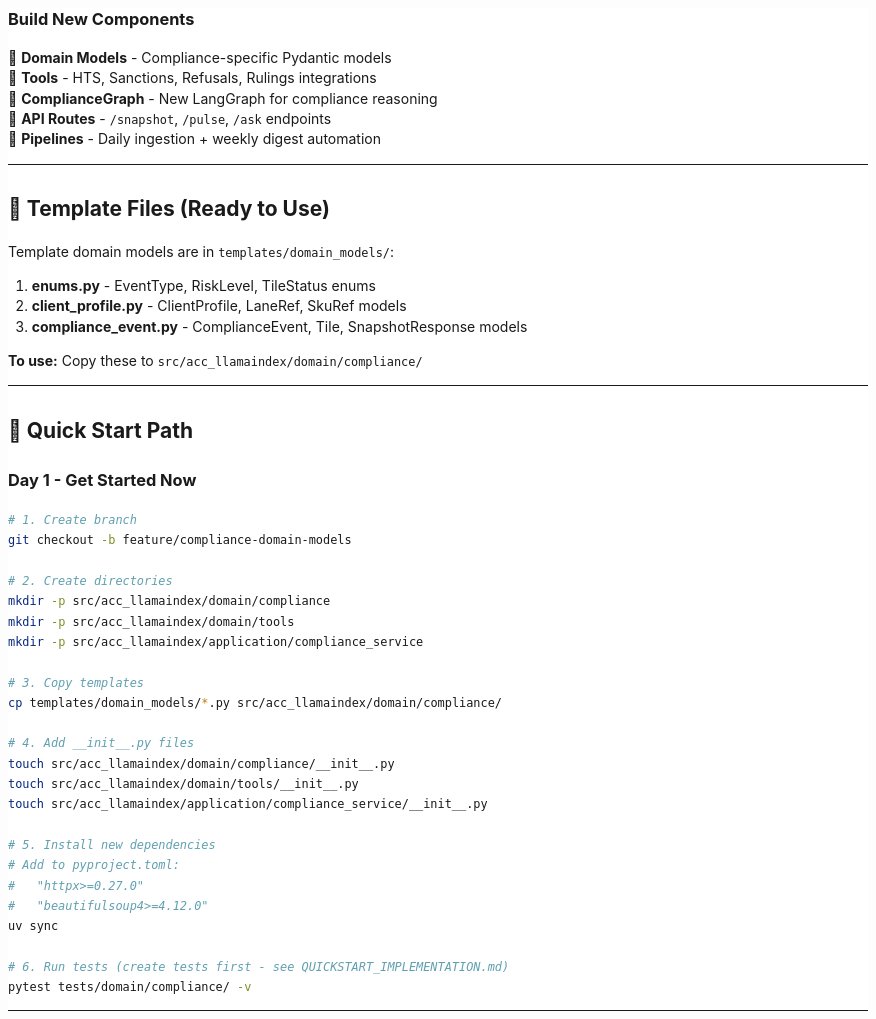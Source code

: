 ### Build New Components

🔨 **Domain Models** - Compliance-specific Pydantic models  
🔨 **Tools** - HTS, Sanctions, Refusals, Rulings integrations  
🔨 **ComplianceGraph** - New LangGraph for compliance reasoning  
🔨 **API Routes** - `/snapshot`, `/pulse`, `/ask` endpoints  
🔨 **Pipelines** - Daily ingestion + weekly digest automation  

---

## 📁 Template Files (Ready to Use)

Template domain models are in `templates/domain_models/`:

1. **enums.py** - EventType, RiskLevel, TileStatus enums
2. **client_profile.py** - ClientProfile, LaneRef, SkuRef models
3. **compliance_event.py** - ComplianceEvent, Tile, SnapshotResponse models

**To use:** Copy these to `src/acc_llamaindex/domain/compliance/`

---

## 🚦 Quick Start Path

### Day 1 - Get Started Now

```bash
# 1. Create branch
git checkout -b feature/compliance-domain-models

# 2. Create directories
mkdir -p src/acc_llamaindex/domain/compliance
mkdir -p src/acc_llamaindex/domain/tools
mkdir -p src/acc_llamaindex/application/compliance_service

# 3. Copy templates
cp templates/domain_models/*.py src/acc_llamaindex/domain/compliance/

# 4. Add __init__.py files
touch src/acc_llamaindex/domain/compliance/__init__.py
touch src/acc_llamaindex/domain/tools/__init__.py
touch src/acc_llamaindex/application/compliance_service/__init__.py

# 5. Install new dependencies
# Add to pyproject.toml:
#   "httpx>=0.27.0"
#   "beautifulsoup4>=4.12.0"
uv sync

# 6. Run tests (create tests first - see QUICKSTART_IMPLEMENTATION.md)
pytest tests/domain/compliance/ -v
```

---